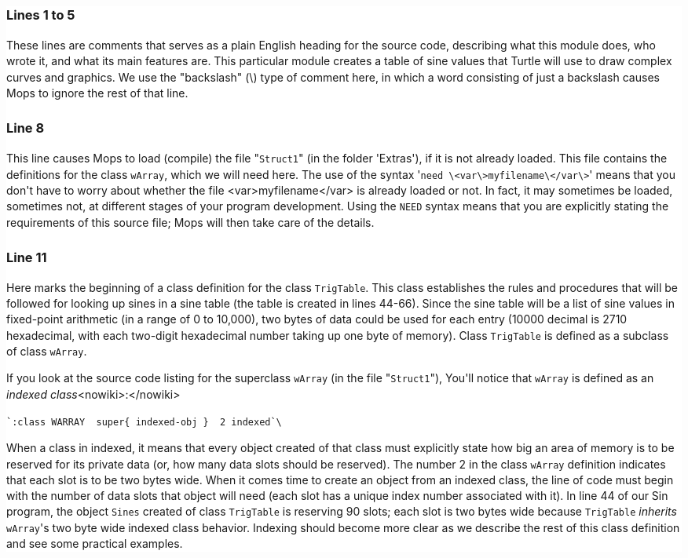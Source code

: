### Lines 1 to 5

These lines are comments that serves as a plain English heading for the
source code, describing what this module does, who wrote it, and what
its main features are. This particular module creates a table of sine
values that Turtle will use to draw complex curves and graphics. We use
the "backslash" (\\) type of comment here, in which a word consisting
of just a backslash causes Mops to ignore the rest of that line.

### Line 8

This line causes Mops to load (compile) the file
"`Struct1`" (in the folder 'Extras'), if it is not
already loaded. This file contains the definitions for the class
`wArray`, which we will need here. The use of the syntax
'`need \<var\>myfilename\</var\>`' means that you
don't have to worry about whether the file \<var\>myfilename\</var\> is
already loaded or not. In fact, it may sometimes be loaded, sometimes
not, at different stages of your program development. Using the
`NEED` syntax means that you are explicitly stating the
requirements of this source file; Mops will then take care of the
details.

### Line 11

Here marks the beginning of a class definition for the class
`TrigTable`. This class establishes the rules and
procedures that will be followed for looking up sines in a sine table
(the table is created in lines 44-66). Since the sine table will be a
list of sine values in fixed-point arithmetic (in a range of 0 to
10,000), two bytes of data could be used for each entry (10000 decimal
is 2710 hexadecimal, with each two-digit hexadecimal number taking up
one byte of memory). Class `TrigTable` is defined as a
subclass of class `wArray`.

If you look at the source code listing for the superclass
`wArray` (in the file "`Struct1`"),
You'll notice that `wArray` is defined as an *indexed
class*\<nowiki\>:\</nowiki\>

```mops
`:class WARRAY  super{ indexed-obj }  2 indexed`\
```

When a class in indexed, it means that every object created of that
class must explicitly state how big an area of memory is to be reserved
for its private data (or, how many data slots should be reserved). The
number 2 in the class `wArray` definition indicates that
each slot is to be two bytes wide. When it comes time to create an
object from an indexed class, the line of code must begin with the
number of data slots that object will need (each slot has a unique index
number associated with it). In line 44 of our Sin program, the object
`Sines` created of class `TrigTable` is
reserving 90 slots; each slot is two bytes wide because
`TrigTable` *inherits* `wArray`'s two
byte wide indexed class behavior. Indexing should become more clear as
we describe the rest of this class definition and see some practical
examples.
